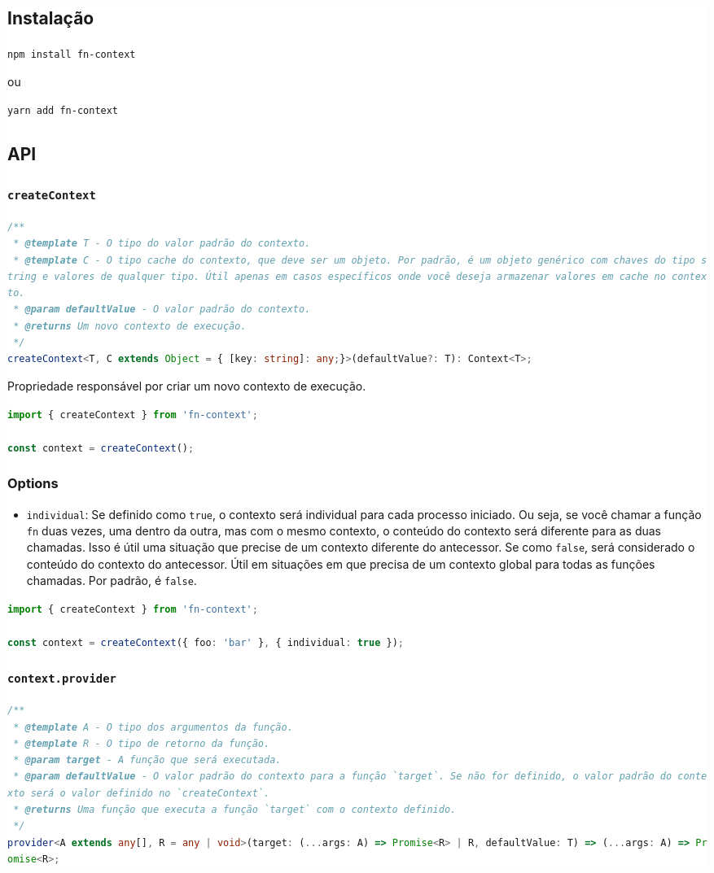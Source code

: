 ## Instalação

```bash
npm install fn-context
```

ou

```bash
yarn add fn-context
```

## API

### `createContext`

```ts
/**
 * @template T - O tipo do valor padrão do contexto.
 * @template C - O tipo cache do contexto, que deve ser um objeto. Por padrão, é um objeto genérico com chaves do tipo string e valores de qualquer tipo. Útil apenas em casos específicos onde você deseja armazenar valores em cache no contexto.
 * @param defaultValue - O valor padrão do contexto.
 * @returns Um novo contexto de execução.
 */
createContext<T, C extends Object = { [key: string]: any;}>(defaultValue?: T): Context<T>;
```

Propriedade responsável por criar um novo contexto de execução.

```ts
import { createContext } from 'fn-context';

const context = createContext();
```

### Options

- `individual`: Se definido como `true`, o contexto será individual para cada processo iniciado. Ou seja, se você chamar a função `fn` duas vezes, uma dentro da outra, mas com o mesmo contexto, o conteúdo do contexto será diferente para as duas chamadas. Isso é útil uma situação que precise de um contexto diferente do antecessor. Se como `false`, será considerado o conteúdo do contexto do antecessor. Útil em situações em que precisa de um contexto global para todas as funções chamadas. Por padrão, é `false`.

```ts
import { createContext } from 'fn-context';

const context = createContext({ foo: 'bar' }, { individual: true });
```

### `context.provider`

```ts
/**
 * @template A - O tipo dos argumentos da função.
 * @template R - O tipo de retorno da função.
 * @param target - A função que será executada.
 * @param defaultValue - O valor padrão do contexto para a função `target`. Se não for definido, o valor padrão do contexto será o valor definido no `createContext`.
 * @returns Uma função que executa a função `target` com o contexto definido.
 */
provider<A extends any[], R = any | void>(target: (...args: A) => Promise<R> | R, defaultValue: T) => (...args: A) => Promise<R>;
```
